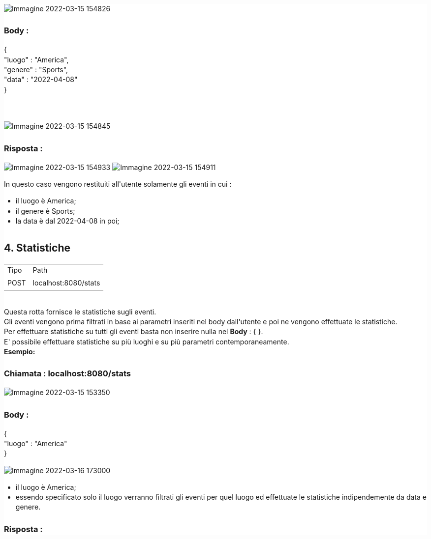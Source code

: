 ![Immagine 2022-03-15 154826](https://user-images.githubusercontent.com/64266699/158638469-bf6379f0-9771-4b87-8adc-1a6ae8979012.png)

<h3>Body : </h3>
{ </br>
 "luogo" : "America", </br>
 "genere" : "Sports", </br>
 "data" : "2022-04-08" </br>
} </br>
<br></br>

![Immagine 2022-03-15 154845](https://user-images.githubusercontent.com/64266699/158638664-b0941306-314d-4319-b967-7c2a2495996b.png)

<h3>Risposta :</h3>

![Immagine 2022-03-15 154933](https://user-images.githubusercontent.com/64266699/158638731-cd035258-52cb-468a-bf66-3b7d4df8254b.png)
![Immagine 2022-03-15 154911](https://user-images.githubusercontent.com/64266699/158638737-7ceb6eff-73f7-4f39-99fd-5727bac7582f.png)

In questo caso vengono restituiti all'utente solamente gli eventi in cui :
<br>
- il luogo è America; 
- il genere è Sports;
- la data è dal 2022-04-08 in poi;

<h2>4. <b>Statistiche</b></h2>
<table>
  <tr><td>Tipo</td><td>Path</td></tr>
  <tr><td>POST</td><td>localhost:8080/stats</td></tr>
</table>
<br>Questa rotta fornisce le statistiche sugli eventi.</br>
Gli eventi vengono prima filtrati in base ai parametri inseriti nel body dall'utente e poi ne vengono effettuate le statistiche.<br>
Per effettuare statistiche su tutti gli eventi basta non inserire nulla nel <b> Body</b> : { }.<br>
E' possibile effettuare statistiche su più luoghi e su più parametri contemporaneamente. 
<br><b>Esempio: </b></br>
<h3>Chiamata : localhost:8080/stats</h3> 

![Immagine 2022-03-15 153350](https://user-images.githubusercontent.com/64266699/158639140-1acf22e1-f44b-47c5-8da0-706775ca3bb3.png)


<h3>Body :</h3>
{ </br>
 "luogo" : "America" </br>
} </br>

![Immagine 2022-03-16 173000](https://user-images.githubusercontent.com/64266699/158642614-c6fd0a21-a5fb-4162-bc96-e2a671a9939e.png)

<ul>
  <li>il luogo è America; </li>
  <li> essendo specificato solo il luogo verranno filtrati gli eventi per quel luogo ed effettuate le statistiche indipendemente da data e genere. </li>
</ul>
<h3>Risposta :</h3>
